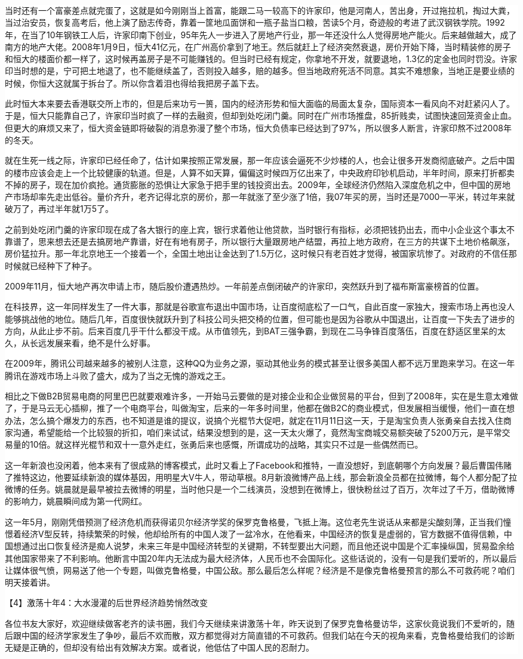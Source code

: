  

当时还有一个富豪差点就完蛋了，这就是如今刚刚当上首富，能跟二马一较高下的许家印，他是河南人，苦出身，开过拖拉机，掏过大粪，当过治安员，恢复高考后，他上演了励志传奇，靠着一筐地瓜面饼和一瓶子盐当口粮，苦读5个月，奇迹般的考进了武汉钢铁学院。1992年，在当了10年钢铁工人后，许家印南下创业，95年先人一步进入了房地产行业，那一年还没什么人觉得房地产能火。后来越做越大，成了南方的地产大佬。2008年1月9日，恒大41亿元，在广州高价拿到了地王。然后就赶上了经济突然衰退，房价开始下降，当时精装修的房子和恒大的楼面价都一样了，这时候再盖房子是不可能赚钱的。但当时已经有规定，你拿地不开发，就要退地，1.3亿的定金也同时罚没。许家印当时想的是，宁可把土地退了，也不能继续盖了，否则投入越多，赔的越多。但当地政府死活不同意。其实不难想象，当地正是要业绩的时候，你恒大这就属于拆台了。所以你含着泪也得给我把房子盖下去。

 

此时恒大本来要去香港联交所上市的，但是后来功亏一篑，国内的经济形势和恒大面临的局面太复杂，国际资本一看风向不对赶紧闪人了。于是，恒大只能靠自己了，许家印当时疯了一样的去融资，但却到处吃闭门羹。同时在广州市场推盘，85折贱卖，试图快速回笼资金止血。但更大的麻烦又来了，恒大资金链即将破裂的消息弥漫了整个市场，恒大负债率已经达到了97%，所以很多人断言，许家印熬不过2008年的冬天。

 

就在生死一线之际，许家印已经任命了，估计如果按照正常发展，那一年应该会逼死不少炒楼的人，也会让很多开发商彻底破产。之后中国的楼市应该会走上一个比较健康的轨道。但是，人算不如天算，偏偏这时候四万亿出来了，中央政府印钞机启动，半年时间，原来打折都卖不掉的房子，现在加价疯抢。通货膨胀的恐惧让大家急于把手里的钱投资出去。2009年，全球经济仍然陷入深度危机之中，但中国的房地产市场却率先走出低谷。量价齐升，老齐记得北京的房价，那一年就涨了至少涨了1倍，我07年买的房，当时还是7000一平米，转过年来就破万了，再过半年就1万5了。

 

之前到处吃闭门羹的许家印现在成了各大银行的座上宾，银行求着他让他贷款，当时银行有指标，必须把钱扔出去，而中小企业这个事太不靠谱了，思来想去还是去搞房地产靠谱，好在有地有房子，所以银行大量跟房地产结盟，再拉上地方政府，在三方的共谋下土地价格飙涨，房价猛拉升。那一年北京地王一个接着一个，全国土地出让金达到了1.5万亿，这时候只有老百姓才觉得，被国家坑惨了。对政府的不信任那时候就已经种下了种子。

 

2009年11月，恒大地产再次申请上市，随后股价遭遇热炒。一年前差点倒闭破产的许家印，突然跃升到了福布斯富豪榜首的位置。

 

在科技界，这一年同样发生了一件大事，那就是谷歌宣布退出中国市场，让百度彻底松了一口气，自此百度一家独大，搜索市场上再也没人能够挑战他的地位。随后几年，百度很快就跃升到了科技公司头把交椅的位置，但可能也是因为谷歌从中国退出，让百度一下失去了进步的方向，从此止步不前。后来百度几乎干什么都没干成。从市值领先，到BAT三强争霸，到现在二马争锋百度落伍，百度在舒适区里呆的太久，从长远发展来看，绝不是什么好事。

 

在2009年，腾讯公司越来越多的被别人注意，这种QQ为业务之源，驱动其他业务的模式甚至让很多美国人都不远万里跑来学习。在这一年腾讯在游戏市场上斗败了盛大，成为了当之无愧的游戏之王。

 

相比之下做B2B贸易电商的阿里巴巴就要艰难许多，一开始马云要做的是对接企业和企业做贸易的平台，但到了2008年，实在是生意太难做了，于是马云无心插柳，推了一个电商平台，叫做淘宝，后来的一年多时间里，他都在做B2C的商业模式，但发展相当缓慢，他们一直在想办法，怎么搞个爆发力的东西，也不知道是谁的提议，说搞个光棍节大促吧，就定在11月11日这一天，于是淘宝负责人张勇亲自去找入住商家沟通，希望能给一个比较狠的折扣，咱们来试试，结果没想到的是，这一天太火爆了，竟然淘宝商城交易额突破了5200万元，是平常交易量的10倍。就这样光棍节和双十一意外走红，张勇后来也感慨，所谓成功的战略，其实只不过是一些偶然而已。

 

这一年新浪也没闲着，他本来有了很成熟的博客模式，此时又看上了Facebook和推特，一直没想好，到底朝哪个方向发展？最后曹国伟赌了推特这边，他要延续新浪的媒体基因，用明星大V牛人，带动草根。8月新浪微博产品上线，那会新浪全员都在拉微博，每个人都分配了拉微博的任务。姚晨就是最早被拉去微博的明星，当时他只是一个二线演员，没想到在微博上，很快粉丝过了百万，次年过了千万，借助微博的影响力，姚晨瞬间成为第一代网红。

 

这一年5月，刚刚凭借预测了经济危机而获得诺贝尔经济学奖的保罗克鲁格曼，飞抵上海。这位老先生说话从来都是尖酸刻薄，正当我们憧憬着经济V型反转，持续繁荣的时候，他却给所有的中国人泼了一盆冷水，在他看来，中国经济的恢复是虚弱的，官方数据不值得信赖，中国想通过出口恢复经济是痴人说梦，未来三年是中国经济转型的关键期，不转型要出大问题，而且他还说中国是个汇率操纵国，贸易盈余给其他国家带来了不利影响。他断言中国20年内无法成为最大经济体，人民币也不会国际化。这些话说的，没有一句是我们爱听的，所以最后让媒体很气愤，网易送了他一个专题，叫做克鲁格曼，中国公敌。那么最后怎么样呢？经济是不是像克鲁格曼预言的那么不可救药呢？咱们明天接着讲。

 

【4】激荡十年4：大水漫灌的后世界经济趋势悄然改变

各位书友大家好，欢迎继续做客老齐的读书圈，我们今天继续来讲激荡十年，昨天说到了保罗克鲁格曼访华，这家伙竟说我们不爱听的，随后跟中国的经济学家发生了争吵，最后不欢而散，双方都觉得对方简直错的不可救药。但我们站在今天的视角来看，克鲁格曼给我们的诊断无疑是正确的，但却没有给出有效解决方案。或者说，他低估了中国人民的忍耐力。

 
